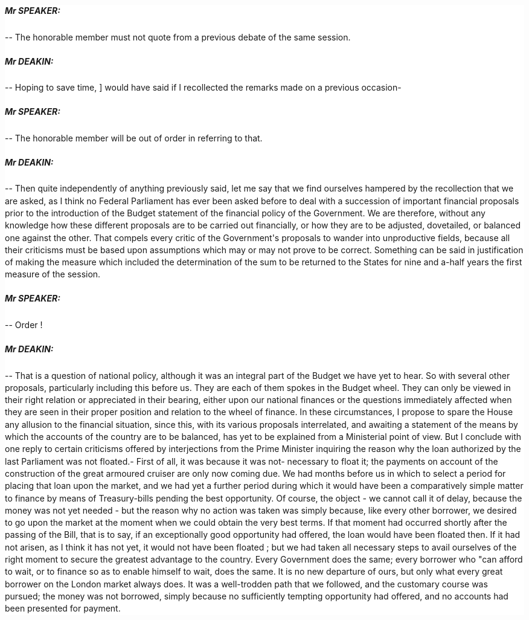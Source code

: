 ##### Mr SPEAKER:

-- The honorable member must not quote from a previous debate of the same session. 

##### Mr DEAKIN:

-- Hoping to save time, ] would have said if I recollected the remarks made on a previous occasion- 

##### Mr SPEAKER:

-- The honorable member will be out of order in referring to that. 

##### Mr DEAKIN:

-- Then quite independently of anything previously said, let me say that we find ourselves hampered by the recollection that we are asked, as I think no Federal Parliament has ever been asked before to deal with a succession of important financial proposals prior to the introduction of the Budget statement of the financial policy of the Government. We are therefore, without any knowledge how these different proposals are to be carried out financially, or how they are to be adjusted, dovetailed, or balanced one against the other. That compels every critic of the Government's proposals to wander into unproductive fields, because all their criticisms must be based upon assumptions which may or may not prove to be correct. Something can be said in justification of making the measure which included the determination of the sum to be returned to the States for nine and a-half years the first measure of the session. 

##### Mr SPEAKER:

-- Order ! 

##### Mr DEAKIN:

-- That is a question of national policy, although it was an integral part of the Budget we have yet to hear. So with several other proposals, particularly including this before us. They are each of them spokes in the Budget wheel. They can only be viewed in their right relation or appreciated in their bearing, either upon our national finances or the questions immediately affected when they are seen in their proper position and relation to the wheel of finance. In these circumstances, I propose to spare the House any allusion to the financial situation, since this, with its various proposals interrelated, and awaiting a statement of the means by which the accounts of the country are to be balanced, has yet to be explained from a Ministerial point of view. But I conclude with one reply to certain criticisms offered by interjections from the Prime Minister inquiring the reason why the loan authorized by the last Parliament was not floated.- First of all, it was because it was not- necessary to float it; the payments on account of the construction of the great armoured cruiser are only now coming due. We had months before us in which to select a period for placing that loan upon the market, and we had yet a further period during which it would have been a comparatively simple matter to finance by means of Treasury-bills pending the best opportunity. Of course, the object - we cannot call it of delay, because the money was not yet needed - but the reason why no action was taken was simply because, like every other borrower, we desired to go upon the market at the moment when we could obtain the very best terms. If that moment had occurred shortly after the passing of the Bill, that is to say, if an exceptionally good opportunity had offered, the loan would have been floated then. If it had not arisen, as I think it has not yet, it would not have been floated ; but we had taken all necessary steps to avail ourselves of the right moment to secure the greatest advantage to the country. Every Government does the same; every borrower who "can afford to  wait, or to finance so as to enable himself to wait, does the same. It is no new departure of ours, but only what every great borrower on the London market always does. It was a well-trodden path that we followed, and the customary course was pursued; the money was not borrowed, simply because no sufficiently tempting opportunity had offered, and no accounts had been presented for payment. 
